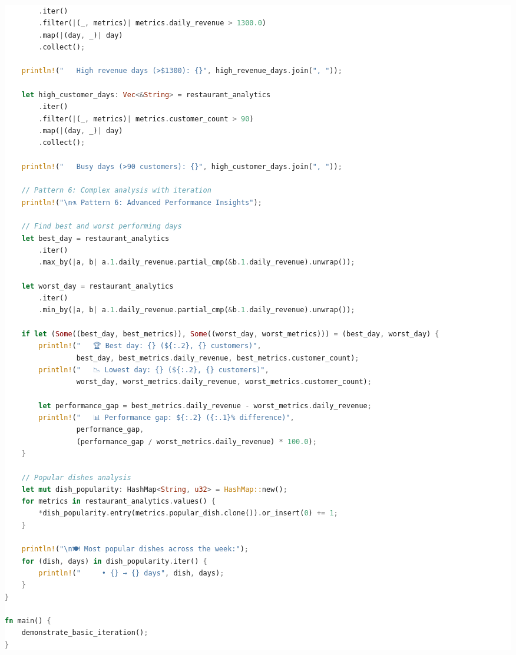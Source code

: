 ```rust
        .iter()
        .filter(|(_, metrics)| metrics.daily_revenue > 1300.0)
        .map(|(day, _)| day)
        .collect();

    println!("   High revenue days (>$1300): {}", high_revenue_days.join(", "));

    let high_customer_days: Vec<&String> = restaurant_analytics
        .iter()
        .filter(|(_, metrics)| metrics.customer_count > 90)
        .map(|(day, _)| day)
        .collect();

    println!("   Busy days (>90 customers): {}", high_customer_days.join(", "));

    // Pattern 6: Complex analysis with iteration
    println!("\n⚗️ Pattern 6: Advanced Performance Insights");

    // Find best and worst performing days
    let best_day = restaurant_analytics
        .iter()
        .max_by(|a, b| a.1.daily_revenue.partial_cmp(&b.1.daily_revenue).unwrap());

    let worst_day = restaurant_analytics
        .iter()
        .min_by(|a, b| a.1.daily_revenue.partial_cmp(&b.1.daily_revenue).unwrap());

    if let (Some((best_day, best_metrics)), Some((worst_day, worst_metrics))) = (best_day, worst_day) {
        println!("   🏆 Best day: {} (${:.2}, {} customers)",
                 best_day, best_metrics.daily_revenue, best_metrics.customer_count);
        println!("   📉 Lowest day: {} (${:.2}, {} customers)",
                 worst_day, worst_metrics.daily_revenue, worst_metrics.customer_count);

        let performance_gap = best_metrics.daily_revenue - worst_metrics.daily_revenue;
        println!("   📊 Performance gap: ${:.2} ({:.1}% difference)",
                 performance_gap,
                 (performance_gap / worst_metrics.daily_revenue) * 100.0);
    }

    // Popular dishes analysis
    let mut dish_popularity: HashMap<String, u32> = HashMap::new();
    for metrics in restaurant_analytics.values() {
        *dish_popularity.entry(metrics.popular_dish.clone()).or_insert(0) += 1;
    }

    println!("\n🍽️ Most popular dishes across the week:");
    for (dish, days) in dish_popularity.iter() {
        println!("     • {} → {} days", dish, days);
    }
}

fn main() {
    demonstrate_basic_iteration();
}
```
